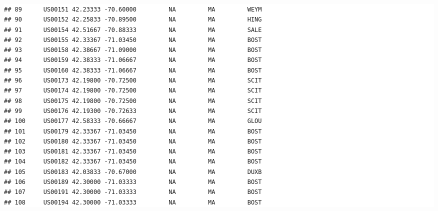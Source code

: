     ## 89      US00151 42.23333 -70.60000         NA         MA         WEYM
    ## 90      US00152 42.25833 -70.89500         NA         MA         HING
    ## 91      US00154 42.51667 -70.88333         NA         MA         SALE
    ## 92      US00155 42.33367 -71.03450         NA         MA         BOST
    ## 93      US00158 42.38667 -71.09000         NA         MA         BOST
    ## 94      US00159 42.38333 -71.06667         NA         MA         BOST
    ## 95      US00160 42.38333 -71.06667         NA         MA         BOST
    ## 96      US00173 42.19800 -70.72500         NA         MA         SCIT
    ## 97      US00174 42.19800 -70.72500         NA         MA         SCIT
    ## 98      US00175 42.19800 -70.72500         NA         MA         SCIT
    ## 99      US00176 42.19300 -70.72633         NA         MA         SCIT
    ## 100     US00177 42.58333 -70.66667         NA         MA         GLOU
    ## 101     US00179 42.33367 -71.03450         NA         MA         BOST
    ## 102     US00180 42.33367 -71.03450         NA         MA         BOST
    ## 103     US00181 42.33367 -71.03450         NA         MA         BOST
    ## 104     US00182 42.33367 -71.03450         NA         MA         BOST
    ## 105     US00183 42.03833 -70.67000         NA         MA         DUXB
    ## 106     US00189 42.30000 -71.03333         NA         MA         BOST
    ## 107     US00191 42.30000 -71.03333         NA         MA         BOST
    ## 108     US00194 42.30000 -71.03333         NA         MA         BOST